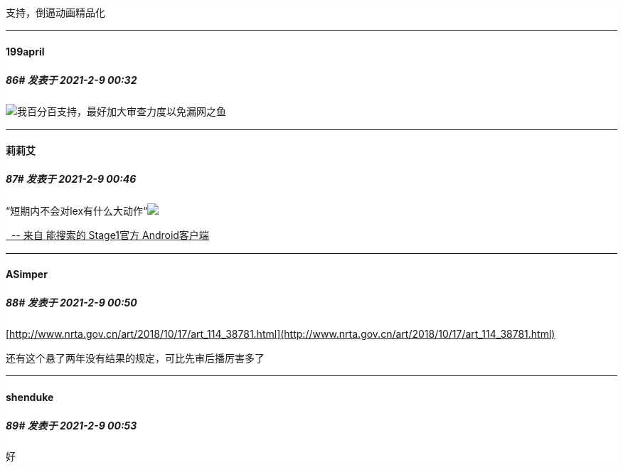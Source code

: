 支持，倒逼动画精品化







*****

####  199april  
##### 86#       发表于 2021-2-9 00:32



<img src="https://static.saraba1st.com/image/smiley/face2017/049.png" referrerpolicy="no-referrer">我百分百支持，最好加大审查力度以免漏网之鱼







*****

####  莉莉艾  
##### 87#       发表于 2021-2-9 00:46




“短期内不会对lex有什么大动作“<img src="https://static.saraba1st.com/image/smiley/face2017/037.png" referrerpolicy="no-referrer">

[  -- 来自 能搜索的 Stage1官方 Android客户端](https://www.coolapk.com/apk/140634)







*****

####  ASimper  
##### 88#       发表于 2021-2-9 00:50



[http://www.nrta.gov.cn/art/2018/10/17/art_114_38781.html](http://www.nrta.gov.cn/art/2018/10/17/art_114_38781.html)

还有这个悬了两年没有结果的规定，可比先审后播厉害多了







*****

####  shenduke  
##### 89#       发表于 2021-2-9 00:53




好
